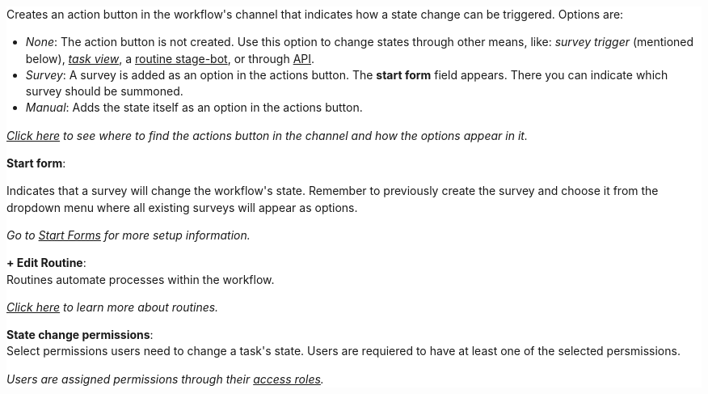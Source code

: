 Creates an action button in the workflow's channel that indicates how a state change can be triggered. Options are: 
- _None_: The action button is not created. Use this option to change states through other means, like: _survey trigger_ (mentioned below), [_task view_](/docs/documentation/client/taskview#task-view), a [routine stage-bot](/docs/documentation/automation/bots/pbchangestate), or through [API](/docs/documentation/api/tasks/tasks).
- _Survey_: A survey is added as an option in the actions button. The **start form** field appears. There you can indicate which survey should be summoned.
- _Manual_: Adds the state itself as an option in the actions button.

</div>
<div className="col col--4"><em>

[Click here](/docs/documentation/client/taskview#modifying-tasks) to see where to find the _actions button_ in the channel and how the options appear in it.

</em></div>
</div>
<div className="row table-row-2">
<div className="col col--3"><b>Start form</b>:</div>
<div className="col col--5">

Indicates that a survey will change the workflow's state. Remember to previously create the survey and choose it from the dropdown menu where all existing surveys will appear as options.

</div>
<div className="col col--4"><em>

Go to [Start Forms](/docs/documentation/admin/workflows/admin_workflow_required_survey) for more setup information.

</em></div>
</div>
<div className="row table-row-1">
<div className="col col--3"><b>+ Edit Routine</b>:</div>
<div className="col col--5">Routines automate processes within the workflow.</div>
<div className="col col--4"><em>

[Click here](/docs/documentation/automation/admin_routine) to learn more about routines.

</em></div>
</div>
<div className="row table-row-2">
<div className="col col--3"><b>State change permissions</b>:</div>
<div className="col col--5">Select permissions users need to change a task's state. Users are requiered to have at least one of the selected persmissions.</div>
<div className="col col--4"><em>

Users are assigned permissions through their [access roles](/docs/documentation/admin/admin_accessrole).

</em></div>

</div>
<div className="row table-row-title">
<div className="col col--12 not-heading"><b>
